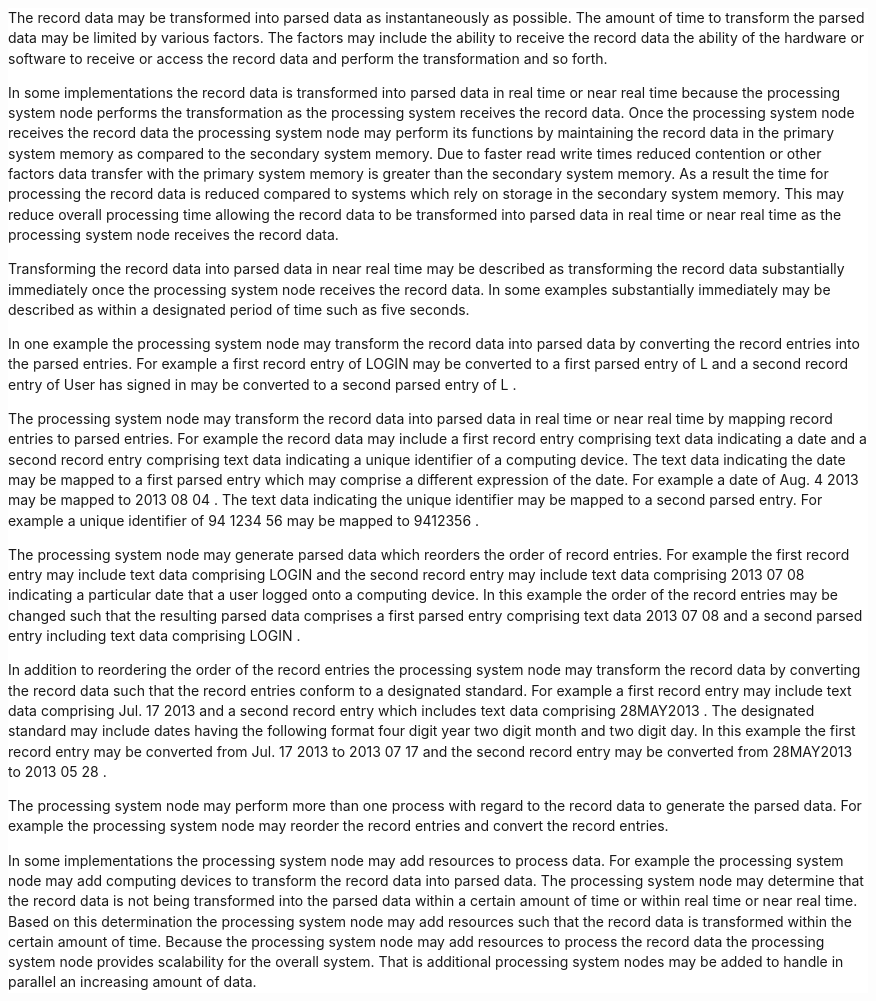 The record data may be transformed into parsed data as instantaneously as possible. The amount of time to transform the parsed data may be limited by various factors. The factors may include the ability to receive the record data the ability of the hardware or software to receive or access the record data and perform the transformation and so forth.

In some implementations the record data is transformed into parsed data in real time or near real time because the processing system node performs the transformation as the processing system receives the record data. Once the processing system node receives the record data the processing system node may perform its functions by maintaining the record data in the primary system memory as compared to the secondary system memory. Due to faster read write times reduced contention or other factors data transfer with the primary system memory is greater than the secondary system memory. As a result the time for processing the record data is reduced compared to systems which rely on storage in the secondary system memory. This may reduce overall processing time allowing the record data to be transformed into parsed data in real time or near real time as the processing system node receives the record data.

Transforming the record data into parsed data in near real time may be described as transforming the record data substantially immediately once the processing system node receives the record data. In some examples substantially immediately may be described as within a designated period of time such as five seconds.

In one example the processing system node may transform the record data into parsed data by converting the record entries into the parsed entries. For example a first record entry of LOGIN may be converted to a first parsed entry of L and a second record entry of User has signed in may be converted to a second parsed entry of L .

The processing system node may transform the record data into parsed data in real time or near real time by mapping record entries to parsed entries. For example the record data may include a first record entry comprising text data indicating a date and a second record entry comprising text data indicating a unique identifier of a computing device. The text data indicating the date may be mapped to a first parsed entry which may comprise a different expression of the date. For example a date of Aug. 4 2013 may be mapped to 2013 08 04 . The text data indicating the unique identifier may be mapped to a second parsed entry. For example a unique identifier of 94 1234 56 may be mapped to 9412356 .

The processing system node may generate parsed data which reorders the order of record entries. For example the first record entry may include text data comprising LOGIN and the second record entry may include text data comprising 2013 07 08 indicating a particular date that a user logged onto a computing device. In this example the order of the record entries may be changed such that the resulting parsed data comprises a first parsed entry comprising text data 2013 07 08 and a second parsed entry including text data comprising LOGIN .

In addition to reordering the order of the record entries the processing system node may transform the record data by converting the record data such that the record entries conform to a designated standard. For example a first record entry may include text data comprising Jul. 17 2013 and a second record entry which includes text data comprising 28MAY2013 . The designated standard may include dates having the following format four digit year two digit month and two digit day. In this example the first record entry may be converted from Jul. 17 2013 to 2013 07 17 and the second record entry may be converted from 28MAY2013 to 2013 05 28 .

The processing system node may perform more than one process with regard to the record data to generate the parsed data. For example the processing system node may reorder the record entries and convert the record entries.

In some implementations the processing system node may add resources to process data. For example the processing system node may add computing devices to transform the record data into parsed data. The processing system node may determine that the record data is not being transformed into the parsed data within a certain amount of time or within real time or near real time. Based on this determination the processing system node may add resources such that the record data is transformed within the certain amount of time. Because the processing system node may add resources to process the record data the processing system node provides scalability for the overall system. That is additional processing system nodes may be added to handle in parallel an increasing amount of data.

